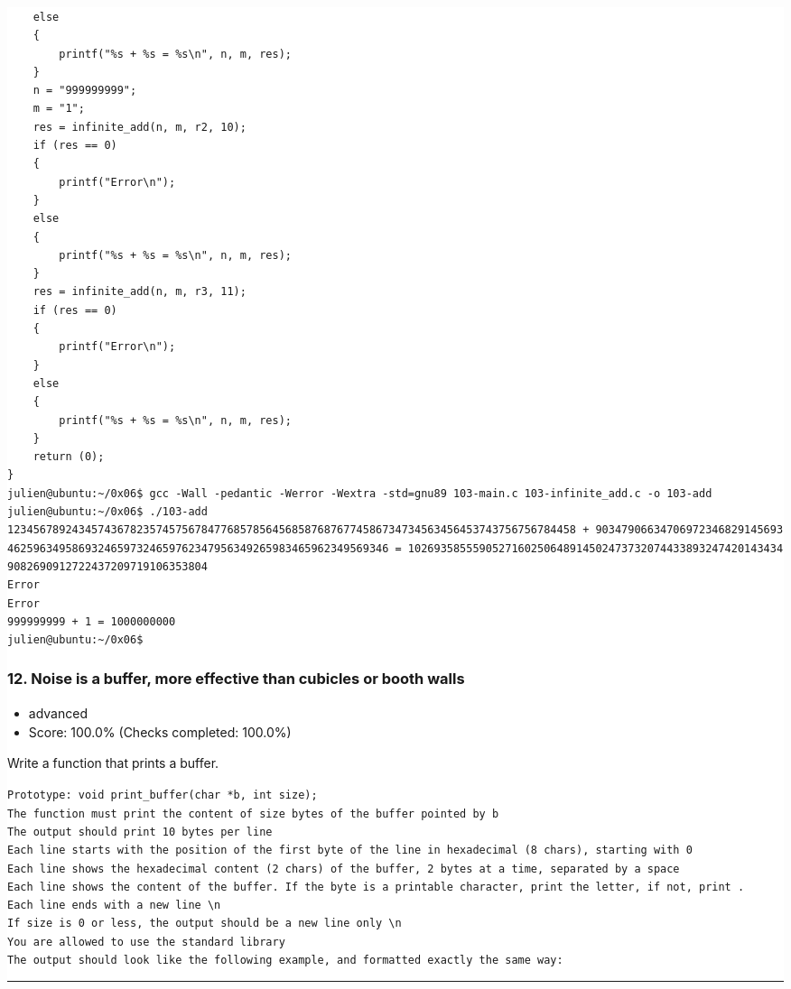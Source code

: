 		else
		{
			printf("%s + %s = %s\n", n, m, res);
		}
		n = "999999999";
		m = "1";
		res = infinite_add(n, m, r2, 10);
		if (res == 0)
		{
			printf("Error\n");
		}
		else
		{
			printf("%s + %s = %s\n", n, m, res);
		}
		res = infinite_add(n, m, r3, 11);
		if (res == 0)
		{
			printf("Error\n");
		}
		else
		{
			printf("%s + %s = %s\n", n, m, res);
		}
		return (0);
	}
	julien@ubuntu:~/0x06$ gcc -Wall -pedantic -Werror -Wextra -std=gnu89 103-main.c 103-infinite_add.c -o 103-add
	julien@ubuntu:~/0x06$ ./103-add 
	1234567892434574367823574575678477685785645685876876774586734734563456453743756756784458 + 9034790663470697234682914569346259634958693246597324659762347956349265983465962349569346 = 10269358555905271602506489145024737320744338932474201434349082690912722437209719106353804
	Error
	Error
	999999999 + 1 = 1000000000
	julien@ubuntu:~/0x06$ 
    
### 12. Noise is a buffer, more effective than cubicles or booth walls
- advanced
- Score: 100.0% (Checks completed: 100.0%)

Write a function that prints a buffer.

	Prototype: void print_buffer(char *b, int size);
	The function must print the content of size bytes of the buffer pointed by b
	The output should print 10 bytes per line
	Each line starts with the position of the first byte of the line in hexadecimal (8 chars), starting with 0
	Each line shows the hexadecimal content (2 chars) of the buffer, 2 bytes at a time, separated by a space
	Each line shows the content of the buffer. If the byte is a printable character, print the letter, if not, print .
	Each line ends with a new line \n
	If size is 0 or less, the output should be a new line only \n
	You are allowed to use the standard library
	The output should look like the following example, and formatted exactly the same way:

---